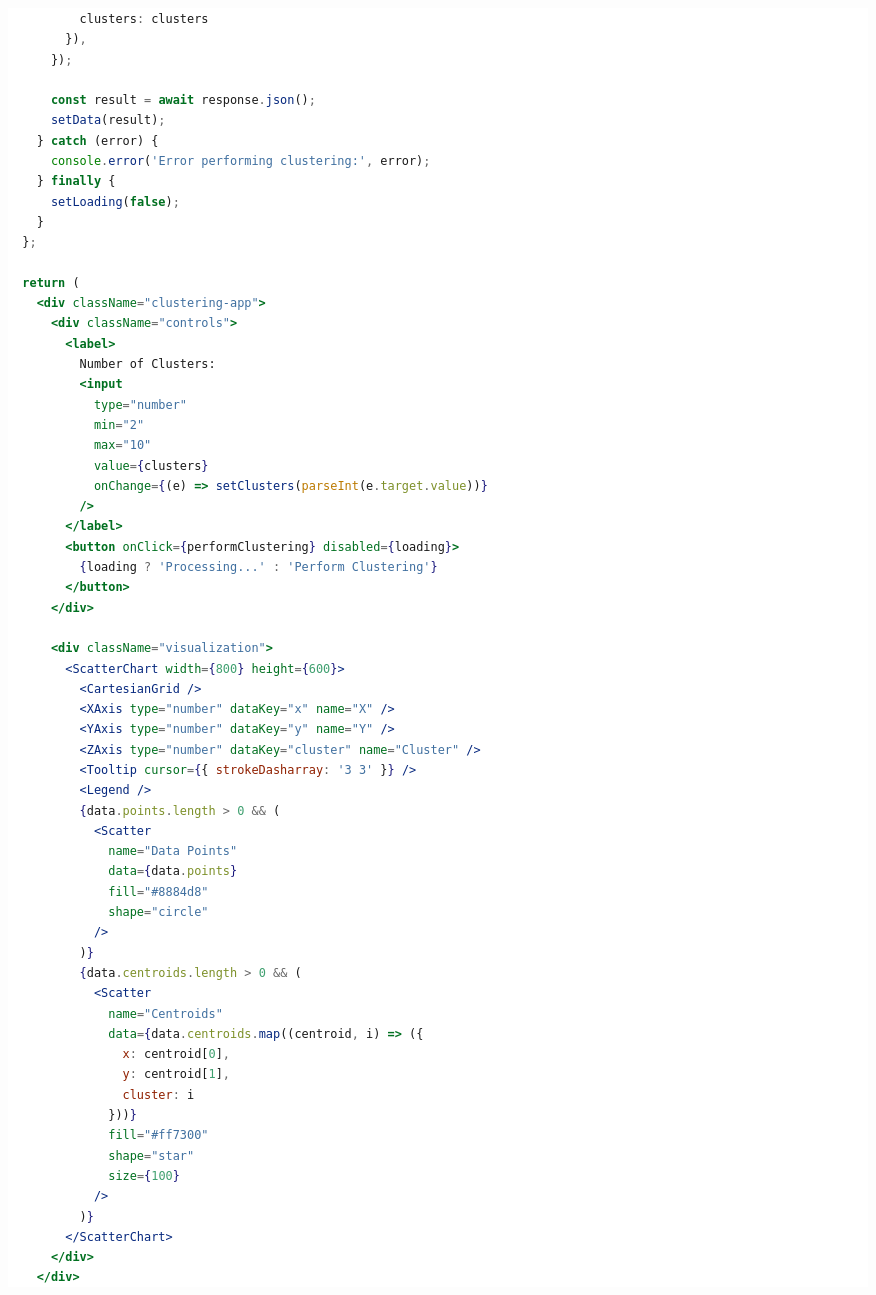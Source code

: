 ```jsx
          clusters: clusters
        }),
      });
      
      const result = await response.json();
      setData(result);
    } catch (error) {
      console.error('Error performing clustering:', error);
    } finally {
      setLoading(false);
    }
  };
  
  return (
    <div className="clustering-app">
      <div className="controls">
        <label>
          Number of Clusters:
          <input
            type="number"
            min="2"
            max="10"
            value={clusters}
            onChange={(e) => setClusters(parseInt(e.target.value))}
          />
        </label>
        <button onClick={performClustering} disabled={loading}>
          {loading ? 'Processing...' : 'Perform Clustering'}
        </button>
      </div>
      
      <div className="visualization">
        <ScatterChart width={800} height={600}>
          <CartesianGrid />
          <XAxis type="number" dataKey="x" name="X" />
          <YAxis type="number" dataKey="y" name="Y" />
          <ZAxis type="number" dataKey="cluster" name="Cluster" />
          <Tooltip cursor={{ strokeDasharray: '3 3' }} />
          <Legend />
          {data.points.length > 0 && (
            <Scatter
              name="Data Points"
              data={data.points}
              fill="#8884d8"
              shape="circle"
            />
          )}
          {data.centroids.length > 0 && (
            <Scatter
              name="Centroids"
              data={data.centroids.map((centroid, i) => ({ 
                x: centroid[0], 
                y: centroid[1],
                cluster: i 
              }))}
              fill="#ff7300"
              shape="star"
              size={100}
            />
          )}
        </ScatterChart>
      </div>
    </div>
```